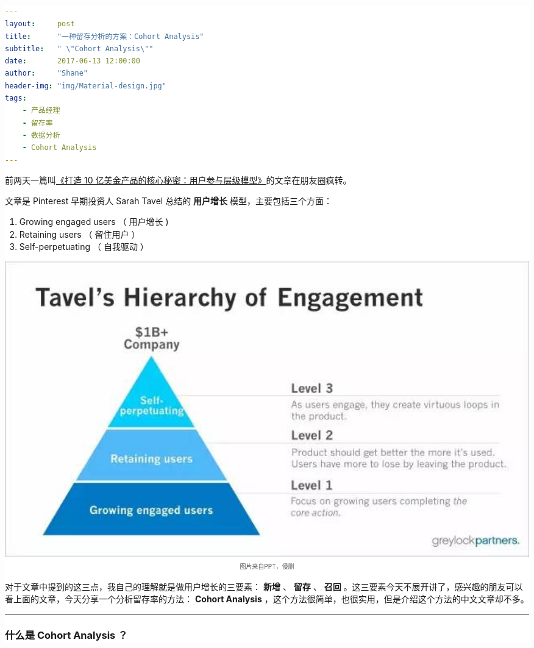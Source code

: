 ```yaml
---
layout:     post
title:      "一种留存分析的方案：Cohort Analysis"
subtitle:   " \"Cohort Analysis\""
date:       2017-06-13 12:00:00
author:     "Shane"
header-img: "img/Material-design.jpg"
tags:
    - 产品经理
    - 留存率
    - 数据分析
    - Cohort Analysis
---
```




前两天一篇叫[《打造 10 亿美金产品的核心秘密：用户参与层级模型》](http://t.cn/RK4kUcF)的文章在朋友圈疯转。

文章是 Pinterest 早期投资人 Sarah Tavel 总结的 __用户增长__ 模型，主要包括三个方面：

1. Growing engaged users （ 用户增长 )
2. Retaining users （ 留住用户 ）
3. Self-perpetuating （ 自我驱动 ）

<img src="/img/in-post/Cohort-Analysis/The-Hierarchy-of-Engagement.jpeg" width="100%">

<center><font color="#595959" size="1px">图片来自PPT，侵删</font></center>

对于文章中提到的这三点，我自己的理解就是做用户增长的三要素： __新增__ 、 __留存__ 、 __召回__ 。这三要素今天不展开讲了，感兴趣的朋友可以看上面的文章，今天分享一个分析留存率的方法： __Cohort Analysis__ ，这个方法很简单，也很实用，但是介绍这个方法的中文文章却不多。

---

### 什么是 Cohort Analysis ？
